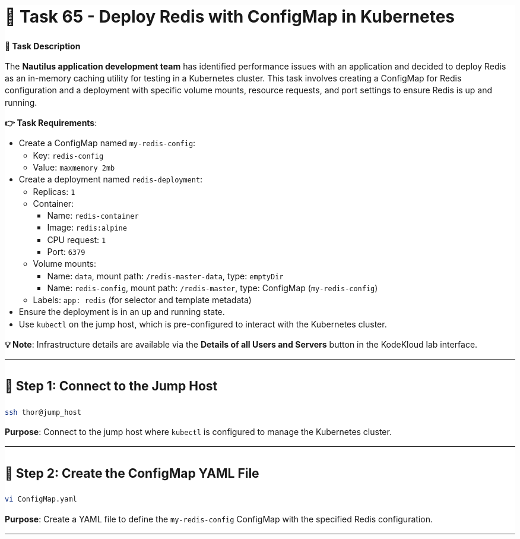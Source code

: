 # 🌟 Task 65 - Deploy Redis with ConfigMap in Kubernetes

**📌 Task Description**

The **Nautilus application development team** has identified performance issues with an application and decided to deploy Redis as an in-memory caching utility for testing in a Kubernetes cluster. This task involves creating a ConfigMap for Redis configuration and a deployment with specific volume mounts, resource requests, and port settings to ensure Redis is up and running.

**👉 Task Requirements**:
- Create a ConfigMap named `my-redis-config`:
  - Key: `redis-config`
  - Value: `maxmemory 2mb`
- Create a deployment named `redis-deployment`:
  - Replicas: `1`
  - Container:
    - Name: `redis-container`
    - Image: `redis:alpine`
    - CPU request: `1`
    - Port: `6379`
  - Volume mounts:
    - Name: `data`, mount path: `/redis-master-data`, type: `emptyDir`
    - Name: `redis-config`, mount path: `/redis-master`, type: ConfigMap (`my-redis-config`)
  - Labels: `app: redis` (for selector and template metadata)
- Ensure the deployment is in an up and running state.
- Use `kubectl` on the jump host, which is pre-configured to interact with the Kubernetes cluster.

**💡 Note**: Infrastructure details are available via the **Details of all Users and Servers** button in the KodeKloud lab interface.

---

## 🔹 Step 1: Connect to the Jump Host

```bash
ssh thor@jump_host
```

**Purpose**: Connect to the jump host where `kubectl` is configured to manage the Kubernetes cluster.

---

## 🔹 Step 2: Create the ConfigMap YAML File

```bash
vi ConfigMap.yaml
```

**Purpose**: Create a YAML file to define the `my-redis-config` ConfigMap with the specified Redis configuration.

---
